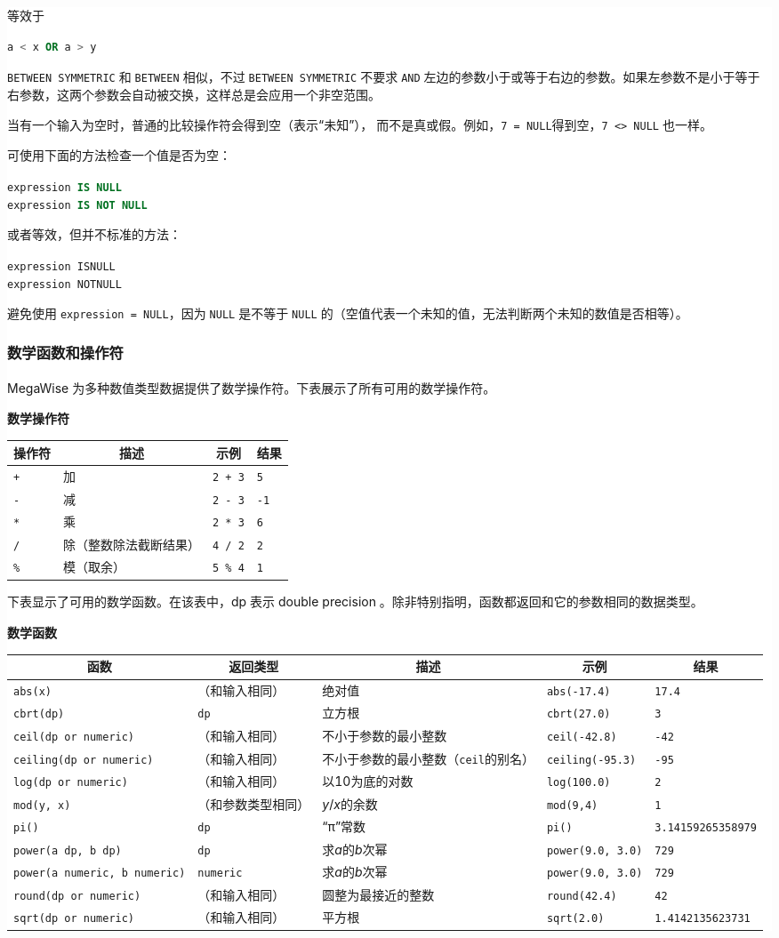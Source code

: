 等效于

```sql
a < x OR a > y
```

`BETWEEN SYMMETRIC` 和 `BETWEEN` 相似，不过 `BETWEEN SYMMETRIC` 不要求 `AND` 左边的参数小于或等于右边的参数。如果左参数不是小于等于右参数，这两个参数会自动被交换，这样总是会应用一个非空范围。

当有一个输入为空时，普通的比较操作符会得到空（表示“未知”）， 而不是真或假。例如，`7 = NULL`得到空，`7 <> NULL` 也一样。

可使用下面的方法检查一个值是否为空：

```sql
expression IS NULL
expression IS NOT NULL
```

或者等效，但并不标准的方法：

```sql
expression ISNULL
expression NOTNULL
```

避免使用 `expression = NULL`，因为 `NULL` 是不等于 `NULL` 的（空值代表一个未知的值，无法判断两个未知的数值是否相等）。


### 数学函数和操作符

MegaWise 为多种数值类型数据提供了数学操作符。下表展示了所有可用的数学操作符。

**数学操作符**

| 操作符 | 描述                   | 示例        | 结果  |
| ------ | ---------------------- | ----------- | ----- |
| `+`    | 加                     | `2 + 3`     | `5`   |
| `-`    | 减                     | `2 - 3`     | `-1`  |
| `*`    | 乘                     | `2 * 3`     | `6`   |
| `/`    | 除（整数除法截断结果） | `4 / 2`     | `2`   |
| `%`    | 模（取余）             | `5 % 4`     | `1`   |

下表显示了可用的数学函数。在该表中，dp 表示 double precision 。除非特别指明，函数都返回和它的参数相同的数据类型。

**数学函数**

| 函数                          | 返回类型           | 描述                                 | 示例              | 结果               |
| ----------------------------- | ------------------ | ------------------------------------ | ----------------- | ------------------ |
| `abs(x)`                      | （和输入相同）     | 绝对值                               | `abs(-17.4)`      | `17.4`             |
| `cbrt(dp)`                    | `dp`               | 立方根                               | `cbrt(27.0)`      | `3`                |
| `ceil(dp or numeric)`         | （和输入相同）     | 不小于参数的最小整数                 | `ceil(-42.8)`     | `-42`              |
| `ceiling(dp or numeric)`      | （和输入相同）     | 不小于参数的最小整数（`ceil`的别名） | `ceiling(-95.3)`  | `-95`              |
| `log(dp or numeric)`          | （和输入相同）     | 以10为底的对数                       | `log(100.0)`      | `2`                |
| `mod(y, x)`                   | （和参数类型相同） | *y*/*x*的余数                        | `mod(9,4)`        | `1`                |
| `pi()`                        | `dp`               | “π”常数                              | `pi()`            | `3.14159265358979` |
| `power(a dp, b dp)`           | `dp`               | 求*a*的*b*次幂                       | `power(9.0, 3.0)` | `729`              |
| `power(a numeric, b numeric)` | `numeric`          | 求*a*的*b*次幂                       | `power(9.0, 3.0)` | `729`              |
| `round(dp or numeric)`        | （和输入相同）     | 圆整为最接近的整数                   | `round(42.4)`     | `42`               |
| `sqrt(dp or numeric)`         | （和输入相同）     | 平方根                               | `sqrt(2.0)`       | `1.4142135623731`  |

